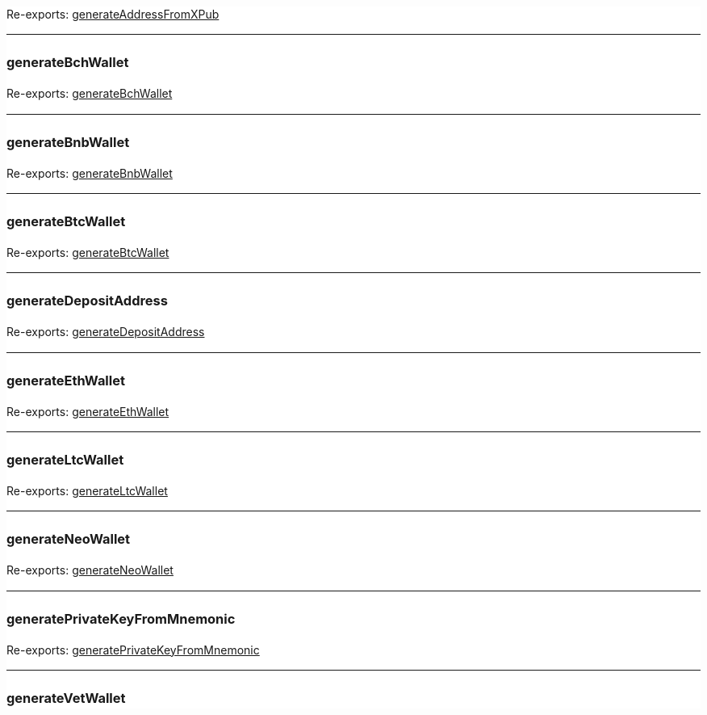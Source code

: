 Re-exports: [generateAddressFromXPub](_src_wallet_address_.md#generateaddressfromxpub)

___

### generateBchWallet

Re-exports: [generateBchWallet](_src_wallet_wallet_.md#generatebchwallet)

___

### generateBnbWallet

Re-exports: [generateBnbWallet](_src_wallet_wallet_.md#generatebnbwallet)

___

### generateBtcWallet

Re-exports: [generateBtcWallet](_src_wallet_wallet_.md#generatebtcwallet)

___

### generateDepositAddress

Re-exports: [generateDepositAddress](_src_offchain_common_.md#generatedepositaddress)

___

### generateEthWallet

Re-exports: [generateEthWallet](_src_wallet_wallet_.md#generateethwallet)

___

### generateLtcWallet

Re-exports: [generateLtcWallet](_src_wallet_wallet_.md#generateltcwallet)

___

### generateNeoWallet

Re-exports: [generateNeoWallet](_src_wallet_wallet_.md#generateneowallet)

___

### generatePrivateKeyFromMnemonic

Re-exports: [generatePrivateKeyFromMnemonic](_src_wallet_address_.md#generateprivatekeyfrommnemonic)

___

### generateVetWallet
